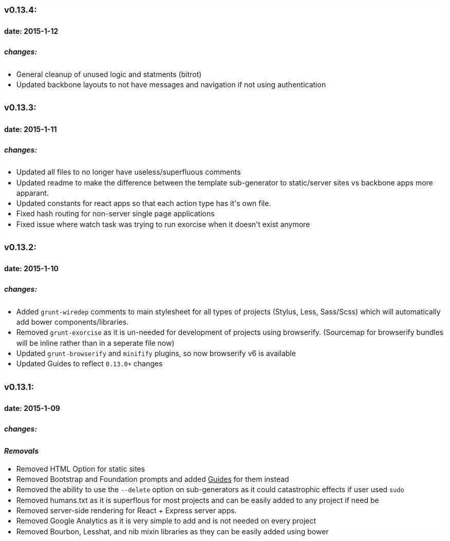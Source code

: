 ### v0.13.4:

#### date: 2015-1-12

##### changes:

- General cleanup of unused logic and statments (bitrot)
- Updated backbone layouts to not have messages and navigation if not using authentication

### v0.13.3:

#### date: 2015-1-11

##### changes:

- Updated all files to no longer have useless/superfluous comments
- Updated readme to make the difference between the template sub-generator to static/server sites vs backbone apps more apparant.
- Updated constants for react apps so that each action type has it's own file.
- Fixed hash routing for non-server single page applications
- Fixed issue where watch task was trying to run exorcise when it doesn't exist anymore

### v0.13.2:

#### date: 2015-1-10

##### changes:

- Added `grunt-wiredep` comments to main stylesheet for all types of projects (Stylus, Less, Sass/Scss) which will automatically add bower components/libraries.
- Removed `grunt-exorcise` as it is un-needed for development of projects using browserify. (Sourcemap for browserify bundles will be inline rather than in a seperate file now)
- Updated `grunt-browserify` and `minifify` plugins, so now browserify v6 is available
- Updated Guides to reflect `0.13.0+` changes

### v0.13.1:

#### date: 2015-1-09

##### changes:

**_Removals_**

- Removed HTML Option for static sites
- Removed Bootstrap and Foundation prompts and added [Guides](https://github.com/larsonjj/generator-yeogurt/tree/master/docs/guides) for them instead
- Removed the ability to use the `--delete` option on sub-generators as it could catastrophic effects if user used `sudo`
- Removed humans.txt as it is superflous for most projects and can be easily added to any project if need be
- Removed server-side rendering for React + Express server apps.
- Removed Google Analytics as it is very simple to add and is not needed on every project
- Removed Bourbon, Lesshat, and nib mixin libraries as they can be easily added using bower
